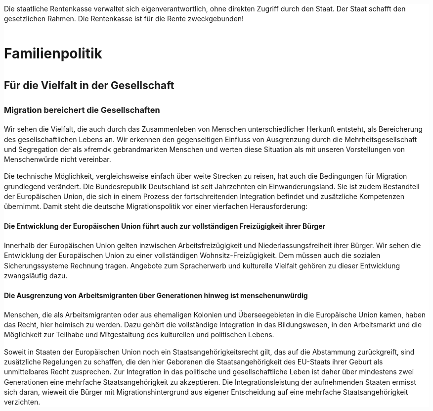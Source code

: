 Die staatliche Rentenkasse verwaltet sich eigenverantwortlich, ohne
direkten Zugriff durch den Staat. Der Staat schafft den gesetzlichen
Rahmen. Die Rentenkasse ist für die Rente zweckgebunden!


# Familienpolitik

## Für die Vielfalt in der Gesellschaft

### Migration bereichert die Gesellschaften

Wir sehen die Vielfalt, die auch durch das Zusammenleben von Menschen
unterschiedlicher Herkunft entsteht, als Bereicherung des
gesellschaftlichen Lebens an. Wir erkennen den gegenseitigen Einfluss
von Ausgrenzung durch die Mehrheitsgesellschaft und Segregation der als
»fremd« gebrandmarkten Menschen und werten diese Situation als mit
unseren Vorstellungen von Menschenwürde nicht vereinbar.

Die technische Möglichkeit, vergleichsweise einfach über weite Strecken
zu reisen, hat auch die Bedingungen für Migration grundlegend verändert.
Die Bundesrepublik Deutschland ist seit Jahrzehnten ein
Einwanderungsland. Sie ist zudem Bestandteil der Europäischen Union, die
sich in einem Prozess der fortschreitenden Integration befindet und
zusätzliche Kompetenzen übernimmt. Damit steht die deutsche
Migrationspolitik vor einer vierfachen Herausforderung:


#### Die Entwicklung der Europäischen Union führt auch zur vollständigen Freizügigkeit ihrer Bürger

Innerhalb der Europäischen Union gelten inzwischen Arbeitsfreizügigkeit
und Niederlassungsfreiheit ihrer Bürger. Wir sehen die Entwicklung der
Europäischen Union zu einer vollständigen Wohnsitz-Freizügigkeit. Dem
müssen auch die sozialen Sicherungssysteme Rechnung tragen. Angebote zum
Spracherwerb und kulturelle Vielfalt gehören zu dieser Entwicklung
zwangsläufig dazu.


#### Die Ausgrenzung von Arbeitsmigranten über Generationen hinweg ist menschenunwürdig

Menschen, die als Arbeitsmigranten oder aus ehemaligen Kolonien und
Überseegebieten in die Europäische Union kamen, haben das Recht, hier
heimisch zu werden. Dazu gehört die vollständige Integration in das
Bildungswesen, in den Arbeitsmarkt und die Möglichkeit zur Teilhabe und
Mitgestaltung des kulturellen und politischen Lebens.

Soweit in Staaten der Europäischen Union noch ein
Staatsangehörigkeitsrecht gilt, das auf die Abstammung zurückgreift,
sind zusätzliche Regelungen zu schaffen, die den hier Geborenen die
Staatsangehörigkeit des EU-Staats ihrer Geburt als unmittelbares Recht
zusprechen. Zur Integration in das politische und gesellschaftliche
Leben ist daher über mindestens zwei Generationen eine mehrfache
Staatsangehörigkeit zu akzeptieren. Die Integrationsleistung der
aufnehmenden Staaten ermisst sich daran, wieweit die Bürger mit
Migrationshintergrund aus eigener Entscheidung auf eine mehrfache
Staatsangehörigkeit verzichten.
